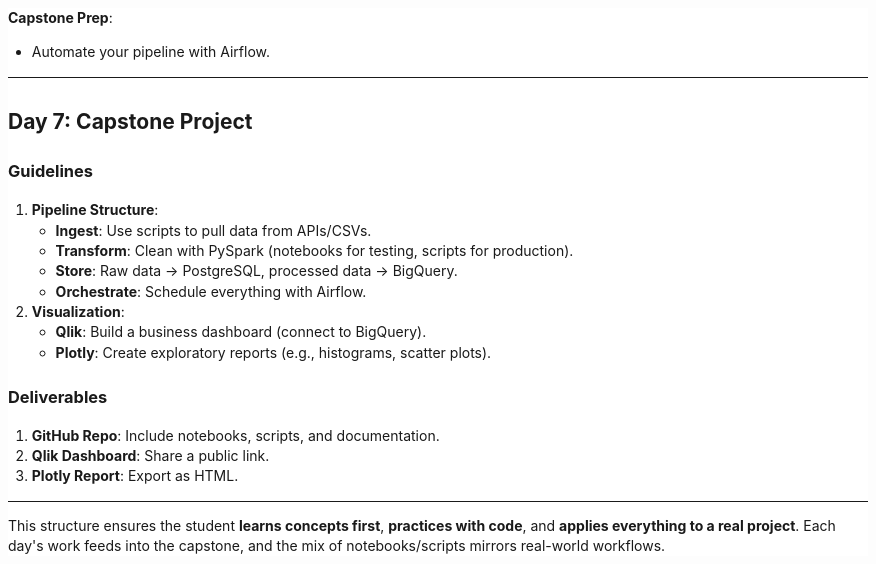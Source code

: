 **Capstone Prep**:

- Automate your pipeline with Airflow.

---

## **Day 7: Capstone Project**

### **Guidelines**

1. **Pipeline Structure**:
   - **Ingest**: Use scripts to pull data from APIs/CSVs.
   - **Transform**: Clean with PySpark (notebooks for testing, scripts for production).
   - **Store**: Raw data → PostgreSQL, processed data → BigQuery.
   - **Orchestrate**: Schedule everything with Airflow.
2. **Visualization**:
   - **Qlik**: Build a business dashboard (connect to BigQuery).
   - **Plotly**: Create exploratory reports (e.g., histograms, scatter plots).

### **Deliverables**

1. **GitHub Repo**: Include notebooks, scripts, and documentation.
2. **Qlik Dashboard**: Share a public link.
3. **Plotly Report**: Export as HTML.

---

This structure ensures the student **learns concepts first**, **practices with code**, and **applies everything to a real project**. Each day's work feeds into the capstone, and the mix of notebooks/scripts mirrors real-world workflows.
